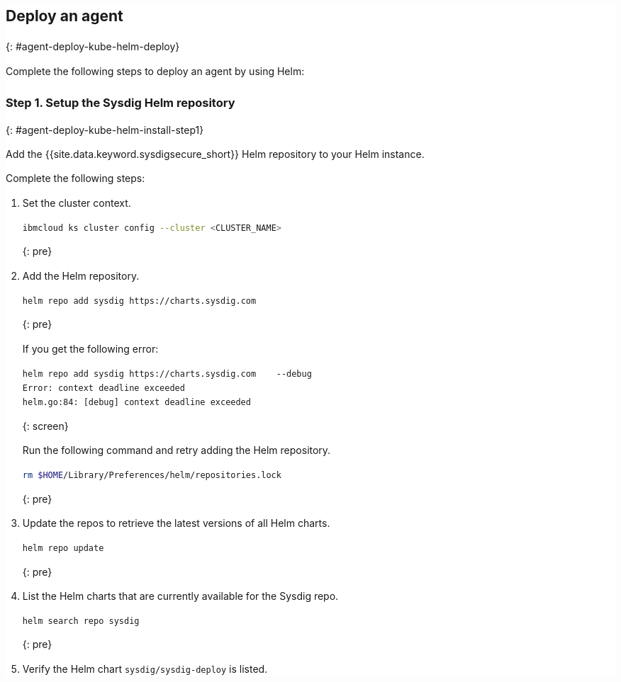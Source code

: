 ## Deploy an agent
{: #agent-deploy-kube-helm-deploy}

Complete the following steps to deploy an agent by using Helm:

### Step 1. Setup the Sysdig Helm repository
{: #agent-deploy-kube-helm-install-step1}

Add the {{site.data.keyword.sysdigsecure_short}} Helm repository to your Helm instance.

Complete the following steps:

1. Set the cluster context.

    ```sh
    ibmcloud ks cluster config --cluster <CLUSTER_NAME>
    ```
    {: pre}

2.  Add the Helm repository.

    ```sh
    helm repo add sysdig https://charts.sysdig.com
    ```
    {: pre}

    If you get the following error:

    ```text
    helm repo add sysdig https://charts.sysdig.com    --debug
    Error: context deadline exceeded
    helm.go:84: [debug] context deadline exceeded
    ```
    {: screen}

    Run the following command and retry adding the Helm repository.

    ```sh
    rm $HOME/Library/Preferences/helm/repositories.lock
    ```
    {: pre}

3. Update the repos to retrieve the latest versions of all Helm charts.

    ```sh
    helm repo update
    ```
    {: pre}

4. List the Helm charts that are currently available for the Sysdig repo.

    ```sh
    helm search repo sysdig
    ```
    {: pre}

5. Verify the Helm chart `sysdig/sysdig-deploy` is listed.
